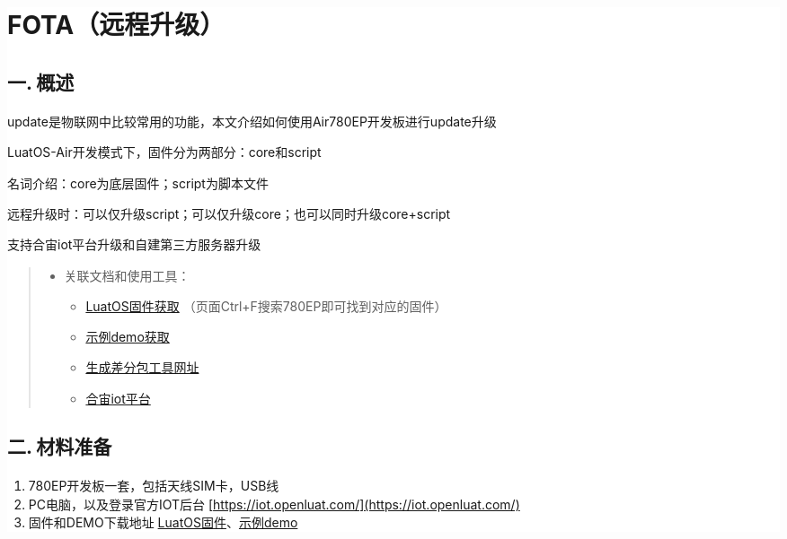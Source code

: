 # FOTA（远程升级）

## 一. 概述

update是物联网中比较常用的功能，本文介绍如何使用Air780EP开发板进行update升级

LuatOS-Air开发模式下，固件分为两部分：core和script

名词介绍：core为底层固件；script为脚本文件

远程升级时：可以仅升级script；可以仅升级core；也可以同时升级core+script

支持合宙iot平台升级和自建第三方服务器升级

> - 关联文档和使用工具：
>
>   - [LuatOS固件获取](https://gitee.com/openLuat/LuatOS/releases) （页面Ctrl+F搜索780EP即可找到对应的固件）
>
>   - [示例demo获取](https://gitee.com/openLuat/LuatOS/blob/master/demo/fota2)
>
>   - [生成差分包工具网址](https://doc.openluat.com/chafen)
>
>   - [合宙iot平台](https://iot.openluat.com/)
>


## 二. 材料准备

1. 780EP开发板一套，包括天线SIM卡，USB线
2. PC电脑，以及登录官方IOT后台 [https://iot.openluat.com/](https://iot.openluat.com/)
3. 固件和DEMO下载地址 [LuatOS固件](https://gitee.com/openLuat/LuatOS/releases)、[示例demo](https://gitee.com/openLuat/LuatOS/blob/master/demo/fota2)
